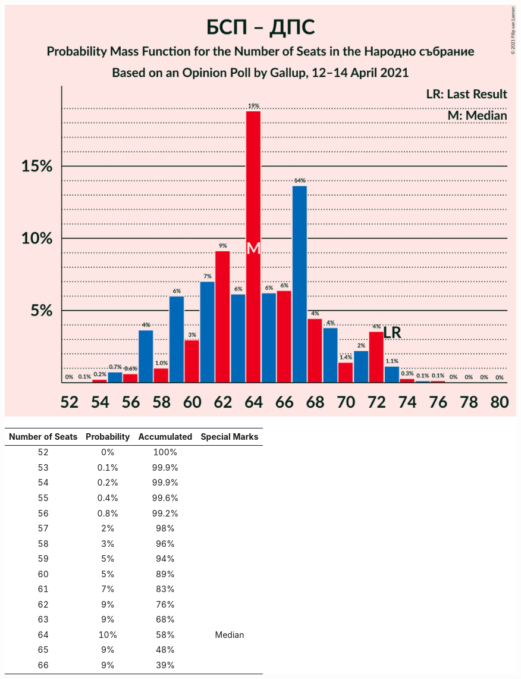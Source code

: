 ![Graph with seats probability mass function not yet produced](2021-04-14-Gallup-coalitions-seats-pmf-бсп–дпс.png "Seats Probability Mass Function")

| Number of Seats | Probability | Accumulated | Special Marks |
|:---------------:|:-----------:|:-----------:|:-------------:|
| 52 | 0% | 100% |  |
| 53 | 0.1% | 99.9% |  |
| 54 | 0.2% | 99.9% |  |
| 55 | 0.4% | 99.6% |  |
| 56 | 0.8% | 99.2% |  |
| 57 | 2% | 98% |  |
| 58 | 3% | 96% |  |
| 59 | 5% | 94% |  |
| 60 | 5% | 89% |  |
| 61 | 7% | 83% |  |
| 62 | 9% | 76% |  |
| 63 | 9% | 68% |  |
| 64 | 10% | 58% | Median |
| 65 | 9% | 48% |  |
| 66 | 9% | 39% |  |
